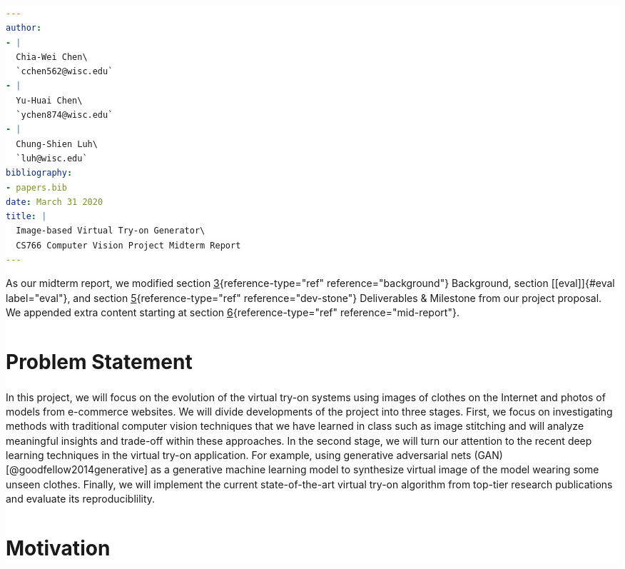 ```yaml
---
author:
- |
  Chia-Wei Chen\
  `cchen562@wisc.edu`
- |
  Yu-Huai Chen\
  `ychen874@wisc.edu`
- |
  Chung-Shien Luh\
  `luh@wisc.edu`
bibliography:
- papers.bib
date: March 31 2020
title: |
  Image-based Virtual Try-on Generator\
  CS766 Computer Vision Project Midterm Report
---
```


As our midterm report, we modified section
[3](#background){reference-type="ref" reference="background"}
Background, section [\[eval\]]{#eval label="eval"}, and section
[5](#dev-stone){reference-type="ref" reference="dev-stone"} Deliverables
& Milestone from our project proposal. We appended extra content
starting at section [6](#mid-report){reference-type="ref"
reference="mid-report"}.

Problem Statement
=================

In this project, we will focus on the evolution of the virtual try-on
systems using images of clothes on the Internet and photos of models
from e-commerce websites. We will divide developments of the project
into three stages. First, we focus on investigating methods with
traditional computer vision techniques that we have learned in class
such as image stitching and will analyze meaningful insights and
trade-off within these approaches. In the second stage, we will turn our
attention to the recent deep learning techniques in the virtual try-on
application. For example, using generative adversarial nets (GAN)
[@goodfellow2014generative] as a generative machine learning model to
synthesize virtual image of the model wearing some unseen clothes.
Finally, we will implement the current state-of-the-art virtual try-on
algorithm from top-tier research publications and evaluate its
reproduciblility.

Motivation
==========


[^1]: <https://github.com/iamsusmitha/E-Dressing>
[^2]: <https://github.com/aadityavikram/Background-Removal>
[^3]: <https://opencv-js-background-removal.netlify.com/>
[^4]: <https://drive.google.com/open?id=1MxCUvKxejnwWnoZ-KoCyMCXo3TLhRuTo>
